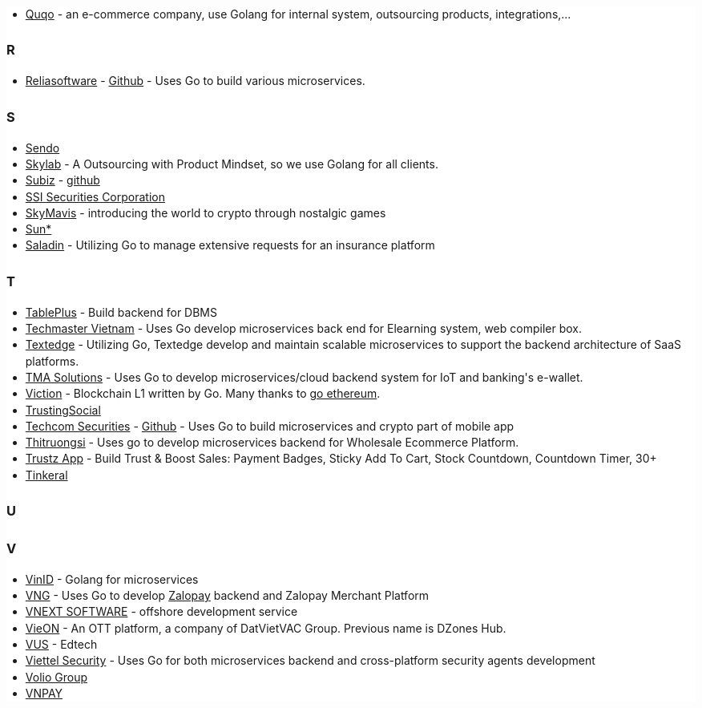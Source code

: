 - [Quqo](https://www.quqo.com) - an e-commerce company, use Golang for internal system, outsourcing products, integrations,...


### R

- [Reliasoftware](https://reliasoftware.com/) - [Github](https://github.com/reliasoftware) - Uses Go to build various microservices.

### S

- [Sendo](https://www.sendo.vn/)
- [Skylab](https://skylab.vn/) - A Outsourcing with Product Mindset, so we use Golang for all clients.
- [Subiz](https://subiz.com/) - [github](https://github.com/subiz)
- [SSI Securities Corporation](https://www.ssi.com.vn/en)
- [SkyMavis](https://skymavis.com) - introducing the world to crypto through nostalgic games
- [Sun*](https://sun-asterisk.vn)
- [Saladin](https://www.saladin.vn) - Utilizing Go to manage extensive requests for an insurance platform

### T

- [TablePlus](https://tableplus.com) - Build backend for DBMS
- [Techmaster Vietnam](https://techmaster.vn) - Uses Go develop microservices back end for Elearning system, web compiler box.
- [Textedge](https://www.textedge.net/) - Utilizing Go, Textedge develop and maintain scalable microservices to support the backend architecture of SaaS platforms. 
- [TMA Solutions](https://www.tmasolutions.com/) - Uses Go to develop microservices/cloud backend system for IoT and banking's e-wallet.
- [Viction](https://www.viction.xyz) - Blockchain L1 written by Go. Many thanks to [go ethereum](https://github.com/ethereum/go-ethereum).
- [TrustingSocial](https://trustingsocial.com/)
- [Techcom Securities](https://tcbs.com.vn) - [Github](https://github.com/techcomsecurities) - Uses Go to build microservices and crypto part of mobile app
- [Thitruongsi](https://thitruongsi.com/) -  Uses go to develop microservices backend for Wholesale Ecommerce Platform.
- [Trustz App](https://apps.shopify.com/trustz) - Build Trust & Boost Sales: Payment Badges, Sticky Add To Cart, Stock Countdown, Countdown Timer, 30+
- [Tinkeral](https://tinkeral.com)

### U

### V

- [VinID](https://vinid.net/) - Golang for microservices
- [VNG](https://www.vng.com.vn/) - Uses Go to develop [Zalopay](https://zalopay.vn/) backend and Zalopay Merchant Platform
- [VNEXT SOFTWARE](https://vnext.vn) - offshore development service
- [VieON](https://vieon.vn) - An OTT platform, a company of DatVietVAC Group. Previous name is DZones Hub.
- [VUS](https://vus.edu.vn/) - Edtech
- [Viettel Security](https://viettelcybersecurity.com/) - Uses Go for both microservices backend and cross-platform security agents development
- [Volio Group](https://volio.group)
- [VNPAY](https://vnpay.vn)
